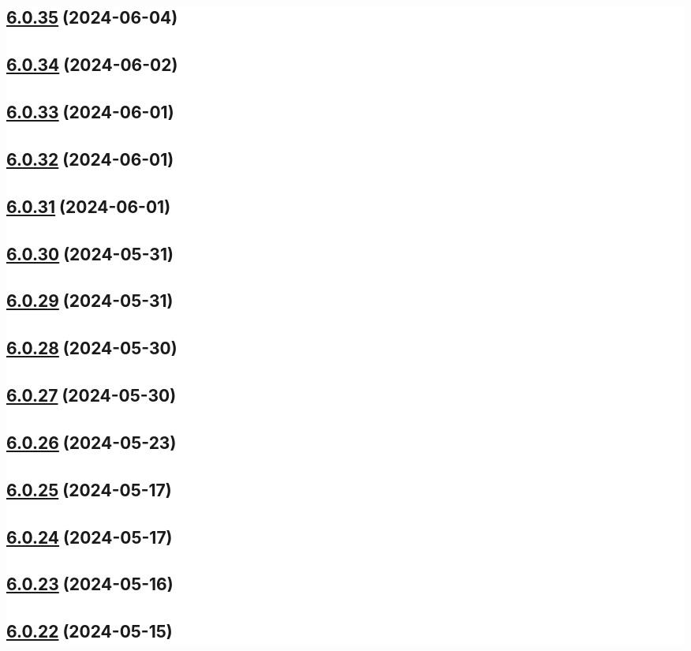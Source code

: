 ## [6.0.35](https://github.com/sprucelabsai-community/esm-postbuild/compare/v6.0.34...v6.0.35) (2024-06-04)

## [6.0.34](https://github.com/sprucelabsai-community/esm-postbuild/compare/v6.0.33...v6.0.34) (2024-06-02)

## [6.0.33](https://github.com/sprucelabsai-community/esm-postbuild/compare/v6.0.32...v6.0.33) (2024-06-01)

## [6.0.32](https://github.com/sprucelabsai-community/esm-postbuild/compare/v6.0.31...v6.0.32) (2024-06-01)

## [6.0.31](https://github.com/sprucelabsai-community/esm-postbuild/compare/v6.0.30...v6.0.31) (2024-06-01)

## [6.0.30](https://github.com/sprucelabsai-community/esm-postbuild/compare/v6.0.29...v6.0.30) (2024-05-31)

## [6.0.29](https://github.com/sprucelabsai-community/esm-postbuild/compare/v6.0.28...v6.0.29) (2024-05-31)

## [6.0.28](https://github.com/sprucelabsai-community/esm-postbuild/compare/v6.0.27...v6.0.28) (2024-05-30)

## [6.0.27](https://github.com/sprucelabsai-community/esm-postbuild/compare/v6.0.26...v6.0.27) (2024-05-30)

## [6.0.26](https://github.com/sprucelabsai-community/esm-postbuild/compare/v6.0.25...v6.0.26) (2024-05-23)

## [6.0.25](https://github.com/sprucelabsai-community/esm-postbuild/compare/v6.0.24...v6.0.25) (2024-05-17)

## [6.0.24](https://github.com/sprucelabsai-community/esm-postbuild/compare/v6.0.23...v6.0.24) (2024-05-17)

## [6.0.23](https://github.com/sprucelabsai-community/esm-postbuild/compare/v6.0.22...v6.0.23) (2024-05-16)

## [6.0.22](https://github.com/sprucelabsai-community/esm-postbuild/compare/v6.0.21...v6.0.22) (2024-05-15)
